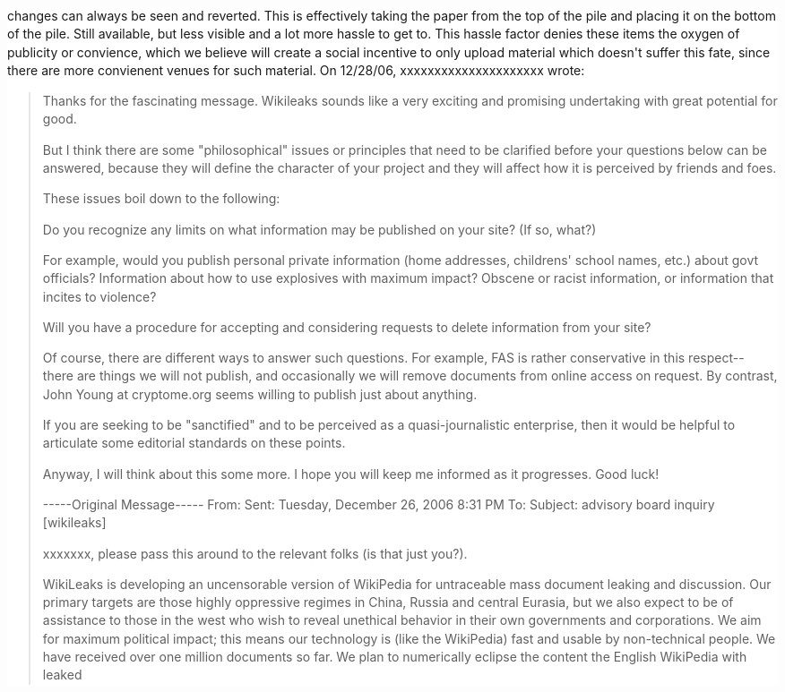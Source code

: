 changes can always be seen and reverted. This is effectively taking
the paper from the top of the pile and placing it on the bottom of
the
pile. Still available, but less visible and a lot more hassle to get
to.
This hassle factor denies these items the oxygen of publicity or
convience, which we believe will create a social incentive to only
upload material which doesn't suffer this fate, since there are more
convienent venues for such material.
On 12/28/06, xxxxxxxxxxxxxxxxxxxxx wrote:
> Thanks for the fascinating message. Wikileaks sounds like a very
exciting and promising undertaking with great potential for good.
>
> But I think there are some "philosophical" issues or principles
that need to be clarified before your questions below can be
answered, because they will define the character of your project and
they will affect how it is perceived by friends and foes.
>
> These issues boil down to the following:
>
> Do you recognize any limits on what information may be published
on your site? (If so, what?)
>
> For example, would you publish personal private information (home
addresses, childrens' school names, etc.) about govt officials?
Information about how to use explosives with maximum impact? Obscene
or racist information, or information that incites to violence?
>
> Will you have a procedure for accepting and considering requests
to delete information from your site?
>
> Of course, there are different ways to answer such questions. For
example, FAS is rather conservative in this respect-- there are
things we will not publish, and occasionally we will remove
documents from online access on request. By contrast, John Young at
cryptome.org seems willing to publish just about anything.
>
> If you are seeking to be "sanctified" and to be perceived as a
quasi-journalistic enterprise, then it would be helpful to
articulate some editorial standards on these points.
>
> Anyway, I will think about this some more. I hope you will keep me
informed as it progresses. Good luck!
>
>
> -----Original Message-----
> From:
> Sent: Tuesday, December 26, 2006 8:31 PM
> To:
> Subject: advisory board inquiry [wikileaks]
>
> xxxxxxx, please pass this around to the relevant folks (is that
just you?).
>
> WikiLeaks is developing an uncensorable version of WikiPedia for
untraceable mass document leaking and discussion. Our primary
targets are those highly oppressive regimes in China, Russia and
central Eurasia, but we also expect to be of assistance to those in
the west who wish to reveal unethical behavior in their own
governments and corporations. We aim for maximum political impact;
this means our technology is (like the WikiPedia) fast and usable by
non-technical people.
> We have received over one million documents so far. We plan to
numerically eclipse the content the English WikiPedia with leaked